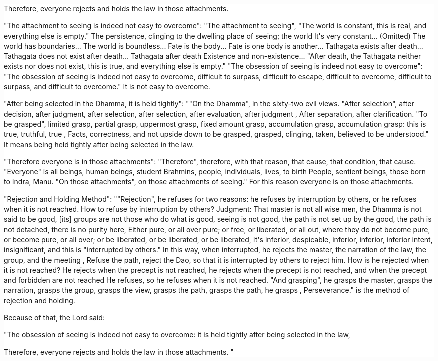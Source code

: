Therefore, everyone rejects and holds the law in those attachments.

"The attachment to seeing is indeed not easy to overcome": "The attachment to
seeing", "The world is constant, this is real, and everything else is empty."
The persistence, clinging to the dwelling place of seeing; the world It's very
constant... (Omitted) The world has boundaries... The world is boundless... Fate
is the body... Fate is one body is another... Tathagata exists after death...
Tathagata does not exist after death... Tathagata after death Existence and
non-existence... "After death, the Tathagata neither exists nor does not exist,
this is true, and everything else is empty." "The obsession of seeing is indeed
not easy to overcome": "The obsession of seeing is indeed not easy to overcome,
difficult to surpass, difficult to escape, difficult to overcome, difficult to
surpass, and difficult to overcome." It is not easy to overcome.

"After being selected in the Dhamma, it is held tightly": ""On the Dhamma", in
the sixty-two evil views. "After selection", after decision, after judgment,
after selection, after selection, after evaluation, after judgment , After
separation, after clarification. "To be grasped", limited grasp, partial grasp,
uppermost grasp, fixed amount grasp, accumulation grasp, accumulation grasp:
this is true, truthful, true , Facts, correctness, and not upside down to be
grasped, grasped, clinging, taken, believed to be understood." It means being
held tightly after being selected in the law.

"Therefore everyone is in those attachments": "Therefore", therefore, with that
reason, that cause, that condition, that cause. "Everyone" is all beings, human
beings, student Brahmins, people, individuals, lives, to birth People, sentient
beings, those born to Indra, Manu. "On those attachments", on those attachments
of seeing." For this reason everyone is on those attachments.

"Rejection and Holding Method": ""Rejection", he refuses for two reasons: he
refuses by interruption by others, or he refuses when it is not reached. How to
refuse by interruption by others? Judgment: That master is not all wise men, the
Dhamma is not said to be good, [its] groups are not those who do what is good,
seeing is not good, the path is not set up by the good, the path is not
detached, there is no purity here, Either pure, or all over pure; or free, or
liberated, or all out, where they do not become pure, or become pure, or all
over; or be liberated, or be liberated, or be liberated, It's inferior,
despicable, inferior, inferior, inferior intent, insignificant, and this is
"interrupted by others." In this way, when interrupted, he rejects the master,
the narration of the law, the group, and the meeting , Refuse the path, reject
the Dao, so that it is interrupted by others to reject him. How is he rejected
when it is not reached? He rejects when the precept is not reached, he rejects
when the precept is not reached, and when the precept and forbidden are not
reached He refuses, so he refuses when it is not reached. "And grasping", he
grasps the master, grasps the narration, grasps the group, grasps the view,
grasps the path, grasps the path, he grasps , Perseverance." is the method of
rejection and holding.

Because of that, the Lord said:

"The obsession of seeing is indeed not easy to overcome: it is held tightly
after being selected in the law,

Therefore, everyone rejects and holds the law in those attachments. "

